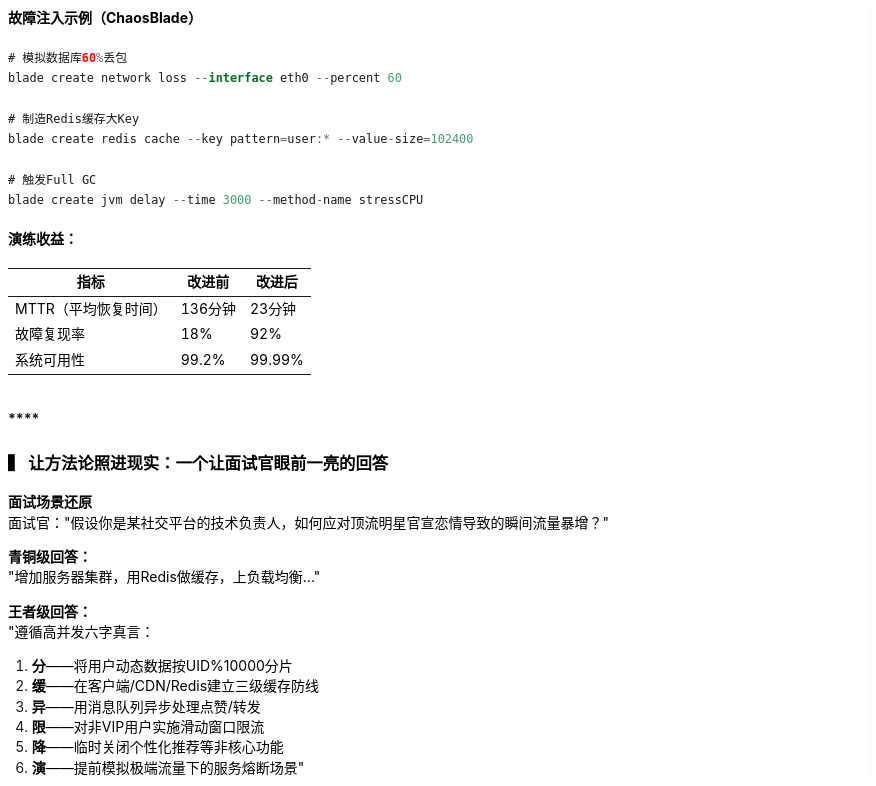 #### <font style="color:rgb(0, 0, 0);">故障注入示例（ChaosBlade）</font>
```java
# 模拟数据库60%丢包
blade create network loss --interface eth0 --percent 60

# 制造Redis缓存大Key
blade create redis cache --key pattern=user:* --value-size=102400

# 触发Full GC
blade create jvm delay --time 3000 --method-name stressCPU
```

#### <font style="color:rgb(0, 0, 0);">演练收益：</font>
| **<font style="color:rgb(0, 0, 0);">指标</font>** | **<font style="color:rgb(0, 0, 0);">改进前</font>** | **<font style="color:rgb(0, 0, 0);">改进后</font>** |
| --- | --- | --- |
| <font style="color:rgb(0, 0, 0);">MTTR（平均恢复时间）</font> | <font style="color:rgb(0, 0, 0);">136分钟</font> | <font style="color:rgb(0, 0, 0);">23分钟</font> |
| <font style="color:rgb(0, 0, 0);">故障复现率</font> | <font style="color:rgb(0, 0, 0);">18%</font> | <font style="color:rgb(0, 0, 0);">92%</font> |
| <font style="color:rgb(0, 0, 0);">系统可用性</font> | <font style="color:rgb(0, 0, 0);">99.2%</font> | <font style="color:rgb(0, 0, 0);">99.99%</font> |


**<font style="color:rgb(0, 0, 0);">  
</font>****<font style="color:rgb(0, 0, 0);"> </font>**

**<font style="color:rgb(0, 0, 0);"></font>**

**<font style="color:rgb(0, 0, 0);"></font>**

### <font style="color:rgb(0, 0, 0);">▍ 让方法论照进现实：一个让面试官眼前一亮的回答</font>
**<font style="color:rgb(0, 0, 0);">面试场景还原</font>**<font style="color:rgb(0, 0, 0);">  
</font><font style="color:rgb(0, 0, 0);">面试官："假设你是某社交平台的技术负责人，如何应对顶流明星官宣恋情导致的瞬间流量暴增？"</font>

**<font style="color:rgb(0, 0, 0);">青铜级回答：</font>**<font style="color:rgb(0, 0, 0);">  
</font><font style="color:rgb(0, 0, 0);">"增加服务器集群，用Redis做缓存，上负载均衡..."</font>

**<font style="color:rgb(0, 0, 0);">王者级回答：</font>**<font style="color:rgb(0, 0, 0);">  
</font><font style="color:rgb(0, 0, 0);">"遵循高并发六字真言：</font>

1. **<font style="color:rgb(0, 0, 0);">分</font>**<font style="color:rgb(0, 0, 0);">——将用户动态数据按UID%10000分片</font>
2. **<font style="color:rgb(0, 0, 0);">缓</font>**<font style="color:rgb(0, 0, 0);">——在客户端/CDN/Redis建立三级缓存防线</font>
3. **<font style="color:rgb(0, 0, 0);">异</font>**<font style="color:rgb(0, 0, 0);">——用消息队列异步处理点赞/转发</font>
4. **<font style="color:rgb(0, 0, 0);">限</font>**<font style="color:rgb(0, 0, 0);">——对非VIP用户实施滑动窗口限流</font>
5. **<font style="color:rgb(0, 0, 0);">降</font>**<font style="color:rgb(0, 0, 0);">——临时关闭个性化推荐等非核心功能</font>
6. **<font style="color:rgb(0, 0, 0);">演</font>**<font style="color:rgb(0, 0, 0);">——提前模拟极端流量下的服务熔断场景"</font>
